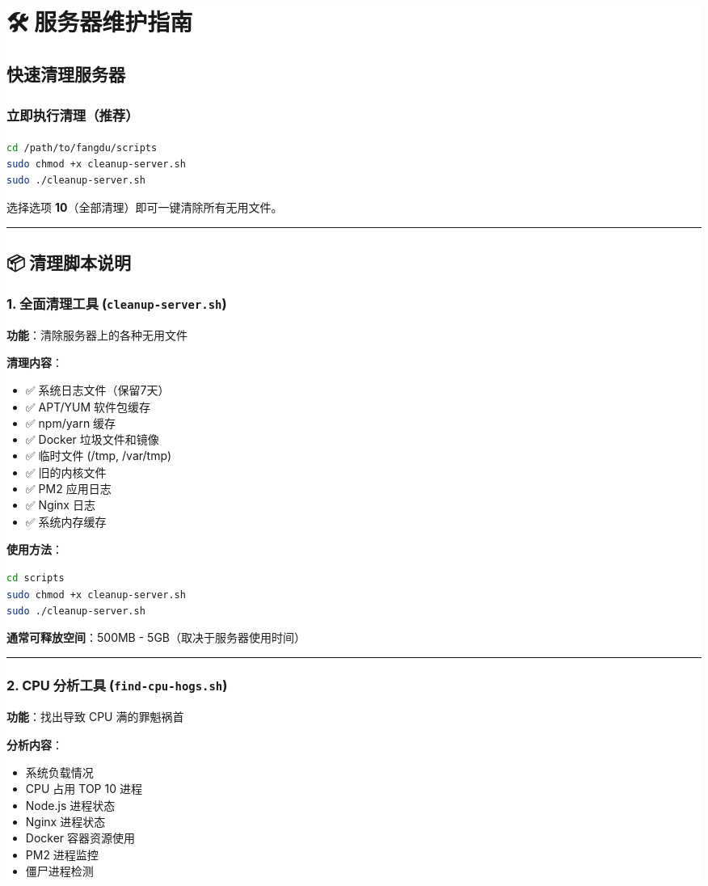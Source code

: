 # 🛠️ 服务器维护指南

## 快速清理服务器

### 立即执行清理（推荐）

```bash
cd /path/to/fangdu/scripts
sudo chmod +x cleanup-server.sh
sudo ./cleanup-server.sh
```

选择选项 **10**（全部清理）即可一键清除所有无用文件。

---

## 📦 清理脚本说明

### 1. 全面清理工具 (`cleanup-server.sh`)

**功能**：清除服务器上的各种无用文件

**清理内容**：
- ✅ 系统日志文件（保留7天）
- ✅ APT/YUM 软件包缓存
- ✅ npm/yarn 缓存
- ✅ Docker 垃圾文件和镜像
- ✅ 临时文件 (/tmp, /var/tmp)
- ✅ 旧的内核文件
- ✅ PM2 应用日志
- ✅ Nginx 日志
- ✅ 系统内存缓存

**使用方法**：
```bash
cd scripts
sudo chmod +x cleanup-server.sh
sudo ./cleanup-server.sh
```

**通常可释放空间**：500MB - 5GB（取决于服务器使用时间）

---

### 2. CPU 分析工具 (`find-cpu-hogs.sh`)

**功能**：找出导致 CPU 满的罪魁祸首

**分析内容**：
- 系统负载情况
- CPU 占用 TOP 10 进程
- Node.js 进程状态
- Nginx 进程状态
- Docker 容器资源使用
- PM2 进程监控
- 僵尸进程检测
